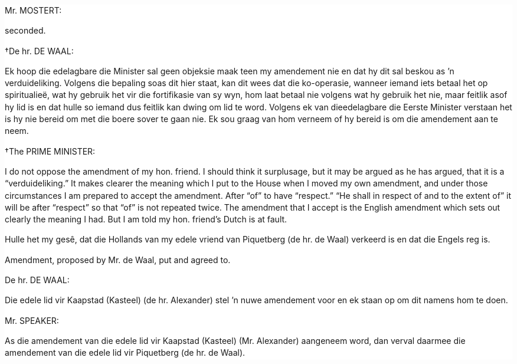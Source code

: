 <speech by="#mostert">

<from>Mr. <person refersTo="hansard_za">MOSTERT</person>:</from>

<p>seconded.</p>

</speech>

<speech by="#de_waal">

<from>†De hr. <person refersTo="hansard_za">DE WAAL</person>:</from>

<p>Ek hoop die edelagbare die Minister sal geen objeksie maak teen my amendement nie en dat hy dit sal beskou as &#x2019;n verduideliking. Volgens die bepaling soas dit hier staat, kan dit wees dat die ko-operasie, wanneer iemand iets betaal het op spiritualieë, wat hy gebruik het vir die fortifikasie van sy wyn, hom laat betaal nie volgens wat hy gebruik het nie, maar feitlik asof hy lid is en dat hulle so iemand dus feitlik kan dwing om lid te word. Volgens ek van dieedelagbare die Eerste Minister verstaan het is hy nie bereid om met die boere sover te gaan nie. Ek sou graag van hom verneem of hy bereid is om die amendement aan te neem.</p>

</speech>

<speech by="#prime_minister">

<from>†The <person refersTo="hansard_za">PRIME MINISTER</person>:</from>

<p>I do not oppose the amendment of my hon. friend. I should think it surplusage, but it may be argued as he has argued, that it is a &#x201C;verduideliking.&#x201D; It makes clearer the meaning which I put to the House when I moved my own amendment, and under those circumstances I am prepared to accept the amendment. After &#x201C;of&#x201D; to have &#x201C;respect.&#x201D; &#x201C;He shall in respect of and to the extent of&#x201D; it will be after &#x201C;respect&#x201D; so that &#x201C;of&#x201D; is not repeated twice. The amendment that I accept is the English amendment which sets out clearly the meaning I had. <span class="col_566" refersTo="page_0647"/>But I am told my hon. friend&#x2019;s Dutch is at fault.</p>

<p>Hulle het my gesê, dat die Hollands van my edele vriend van Piquetberg (de hr. de Waal) verkeerd is en dat die Engels reg is.</p>

<p>Amendment, proposed by Mr. de Waal, put and agreed to.</p>

</speech>

<speech by="#de_waal">

<from>De hr. <person refersTo="hansard_za">DE WAAL</person>:</from>

<p>Die edele lid vir Kaapstad (Kasteel) (de hr. Alexander) stel &#x2019;n nuwe amendement voor en ek staan op om dit namens hom te doen.</p>

</speech>

<speech by="#speaker">

<from>Mr. <person refersTo="hansard_za">SPEAKER</person>:</from>

<p>As die amendement van die edele lid vir Kaapstad (Kasteel) (Mr. Alexander) aangeneem word, dan verval daarmee die amendement van die edele lid vir Piquetberg (de hr. de Waal).</p>

</speech>

<speech by="#de_waal">
